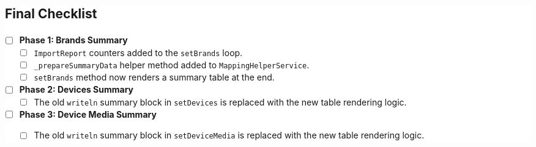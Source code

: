## Final Checklist

-   [ ] **Phase 1: Brands Summary**
    -   [ ] `ImportReport` counters added to the `setBrands` loop.
    -   [ ] `_prepareSummaryData` helper method added to `MappingHelperService`.
    -   [ ] `setBrands` method now renders a summary table at the end.
-   [ ] **Phase 2: Devices Summary**
    -   [ ] The old `writeln` summary block in `setDevices` is replaced with the new table rendering logic.
-   [ ] **Phase 3: Device Media Summary**
    -   [ ] The old `writeln` summary block in `setDeviceMedia` is replaced with the new table rendering logic.


